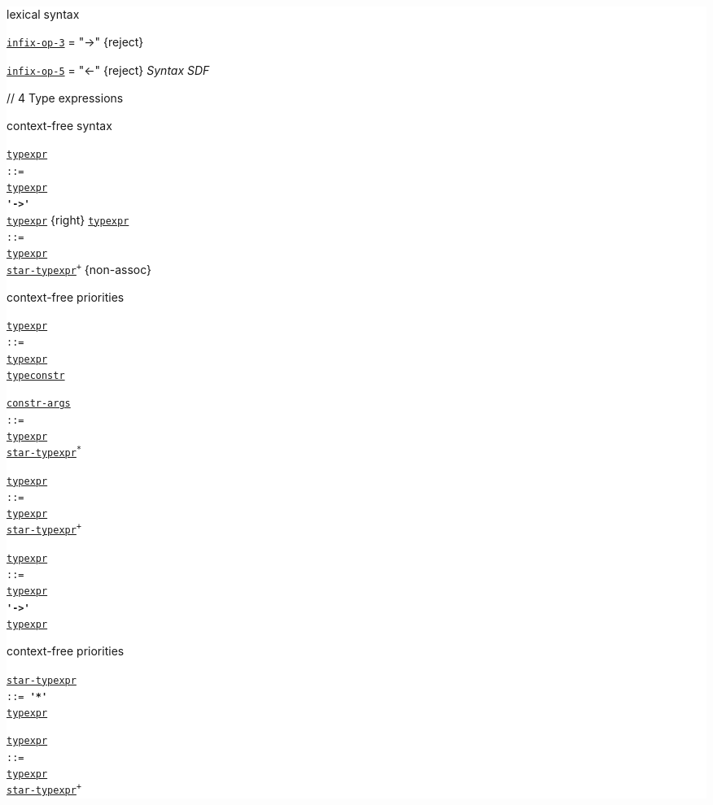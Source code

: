 lexical syntax

  <code><span class="syn-name"><a href="../OC-L-03-Names/index.html#SyntaxName_infix-op-3">infix-op-3</a></span></code> = "->" {reject}

  <code><span class="syn-name"><a href="../OC-L-03-Names/index.html#SyntaxName_infix-op-5">infix-op-5</a></span></code> = "<-" {reject}
<i class="keyword">Syntax</i> <i class="keyword">SDF</i>


// 4 Type expressions

context-free syntax

<code><i class="keyword"></i><i class="var"></i><span class="syn-name"><a href="../OC-L-04-Type-Expressions/index.html#SyntaxName_typexpr">typexpr</a></span> ::= <span class="syn-name"><a href="../OC-L-04-Type-Expressions/index.html#SyntaxName_typexpr">typexpr</a></span> <b class="atom">'->'</b> <span class="syn-name"><a href="../OC-L-04-Type-Expressions/index.html#SyntaxName_typexpr">typexpr</a></span></code>    {right}
<code><i class="keyword"></i><i class="var"></i><span class="syn-name"><a href="../OC-L-04-Type-Expressions/index.html#SyntaxName_typexpr">typexpr</a></span> ::= <span class="syn-name"><a href="../OC-L-04-Type-Expressions/index.html#SyntaxName_typexpr">typexpr</a></span> <span class="syn-name"><a href="../OC-L-04-Type-Expressions/index.html#SyntaxName_star-typexpr">star-typexpr</a></span><sup class="sup">+</sup></code>   {non-assoc}

context-free priorities

<code><i class="keyword"></i><i class="var"></i><span class="syn-name"><a href="../OC-L-04-Type-Expressions/index.html#SyntaxName_typexpr">typexpr</a></span> ::= <span class="syn-name"><a href="../OC-L-04-Type-Expressions/index.html#SyntaxName_typexpr">typexpr</a></span> <span class="syn-name"><a href="../OC-L-03-Names/index.html#SyntaxName_typeconstr">typeconstr</a></span></code>  
>
<code><i class="keyword"></i><i class="var"></i><span class="syn-name"><a href="../OC-L-08-Type-and-Exception-Definitions/index.html#SyntaxName_constr-args">constr-args</a></span> ::= <span class="syn-name"><a href="../OC-L-04-Type-Expressions/index.html#SyntaxName_typexpr">typexpr</a></span> <span class="syn-name"><a href="../OC-L-04-Type-Expressions/index.html#SyntaxName_star-typexpr">star-typexpr</a></span><sup class="sup">*</sup></code>
>
<code><i class="keyword"></i><i class="var"></i><span class="syn-name"><a href="../OC-L-04-Type-Expressions/index.html#SyntaxName_typexpr">typexpr</a></span> ::= <span class="syn-name"><a href="../OC-L-04-Type-Expressions/index.html#SyntaxName_typexpr">typexpr</a></span> <span class="syn-name"><a href="../OC-L-04-Type-Expressions/index.html#SyntaxName_star-typexpr">star-typexpr</a></span><sup class="sup">+</sup></code>
>
<code><i class="keyword"></i><i class="var"></i><span class="syn-name"><a href="../OC-L-04-Type-Expressions/index.html#SyntaxName_typexpr">typexpr</a></span> ::= <span class="syn-name"><a href="../OC-L-04-Type-Expressions/index.html#SyntaxName_typexpr">typexpr</a></span> <b class="atom">'->'</b> <span class="syn-name"><a href="../OC-L-04-Type-Expressions/index.html#SyntaxName_typexpr">typexpr</a></span></code>

context-free priorities

<code><i class="keyword"></i><i class="var"></i><span class="syn-name"><a href="../OC-L-04-Type-Expressions/index.html#SyntaxName_star-typexpr">star-typexpr</a></span> ::= <b class="atom">'*'</b> <span class="syn-name"><a href="../OC-L-04-Type-Expressions/index.html#SyntaxName_typexpr">typexpr</a></span></code>
>
<code><i class="keyword"></i><i class="var"></i><span class="syn-name"><a href="../OC-L-04-Type-Expressions/index.html#SyntaxName_typexpr">typexpr</a></span> ::= <span class="syn-name"><a href="../OC-L-04-Type-Expressions/index.html#SyntaxName_typexpr">typexpr</a></span> <span class="syn-name"><a href="../OC-L-04-Type-Expressions/index.html#SyntaxName_star-typexpr">star-typexpr</a></span><sup class="sup">+</sup></code>
